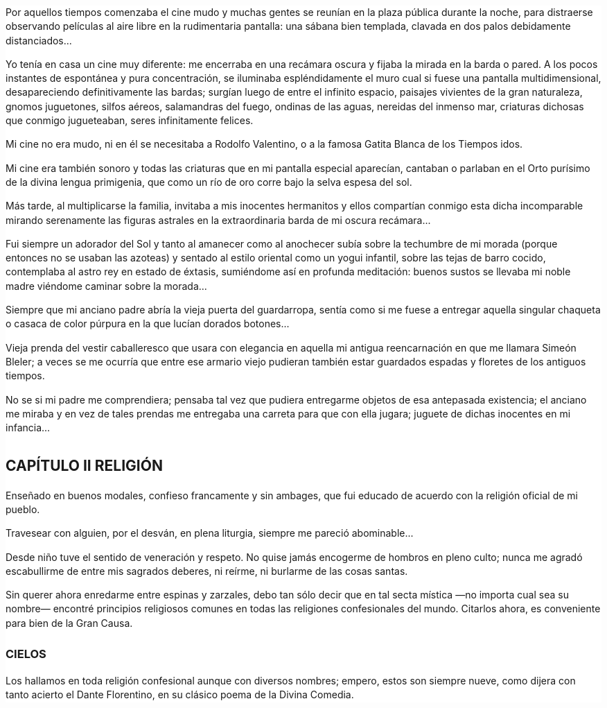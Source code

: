 Por aquellos tiempos comenzaba el cine mudo y muchas gentes se reunían en la plaza pública durante la noche, para distraerse observando películas al aire libre en la rudimentaria pantalla: una sábana bien templada, clavada en dos palos debidamente distanciados...

Yo tenía en casa un cine muy diferente: me encerraba en una recámara oscura y fijaba la mirada en la barda o pared. A los pocos instantes de espontánea y pura concentración, se iluminaba espléndidamente el muro cual si fuese una pantalla multidimensional, desapareciendo definitivamente las bardas; surgían luego de entre el infinito espacio, paisajes vivientes de la gran naturaleza, gnomos juguetones, silfos aéreos, salamandras del fuego, ondinas de las aguas, nereidas del inmenso mar, criaturas dichosas que conmigo jugueteaban, seres infinitamente felices.

Mi cine no era mudo, ni en él se necesitaba a Rodolfo Valentino, o a la famosa Gatita Blanca de los Tiempos idos.

Mi cine era también sonoro y todas las criaturas que en mi pantalla especial aparecían, cantaban o parlaban en el Orto purísimo de la divina lengua primigenia, que como un río de oro corre bajo la selva espesa del sol.

Más tarde, al multiplicarse la familia, invitaba a mis inocentes hermanitos y ellos compartían conmigo esta dicha incomparable mirando serenamente las figuras astrales en la extraordinaria barda de mi oscura recámara...

Fui siempre un adorador del Sol y tanto al amanecer como al anochecer subía sobre la techumbre de mi morada (porque entonces no se usaban las azoteas) y sentado al estilo oriental como un yogui infantil, sobre las tejas de barro cocido, contemplaba al astro rey en estado de éxtasis, sumiéndome así en profunda meditación: buenos sustos se llevaba mi noble madre viéndome caminar sobre la morada...

Siempre que mi anciano padre abría la vieja puerta del guardarropa, sentía como si me fuese a entregar aquella singular chaqueta o casaca de color púrpura en la que lucían dorados botones...

Vieja prenda del vestir caballeresco que usara con elegancia en aquella mi antigua reencarnación en que me llamara Simeón Bleler; a veces se me ocurría que entre ese armario viejo pudieran también estar guardados espadas y floretes de los antiguos tiempos.

No se si mi padre me comprendiera; pensaba tal vez que pudiera entregarme objetos de esa antepasada existencia; el anciano me miraba y en vez de tales prendas me entregaba una carreta para que con ella jugara; juguete de dichas inocentes en mi infancia...

## CAPÍTULO II RELIGIÓN

Enseñado en buenos modales, confieso francamente y sin ambages, que fui educado de acuerdo con la religión oficial de mi pueblo.

Travesear con alguien, por el desván, en plena liturgia, siempre me pareció abominable...

Desde niño tuve el sentido de veneración y respeto. No quise jamás encogerme de hombros en pleno culto; nunca me agradó escabullirme de entre mis sagrados deberes, ni reírme, ni burlarme de las cosas santas.

Sin querer ahora enredarme entre espinas y zarzales, debo tan sólo decir que en tal secta mística —no importa cual sea su nombre— encontré principios religiosos comunes en todas las religiones confesionales del mundo. Citarlos ahora, es conveniente para bien de la Gran Causa.

### CIELOS

Los hallamos en toda religión confesional aunque con diversos nombres; empero, estos son siempre nueve, como dijera con tanto acierto el Dante Florentino, en su clásico poema de la Divina Comedia.

